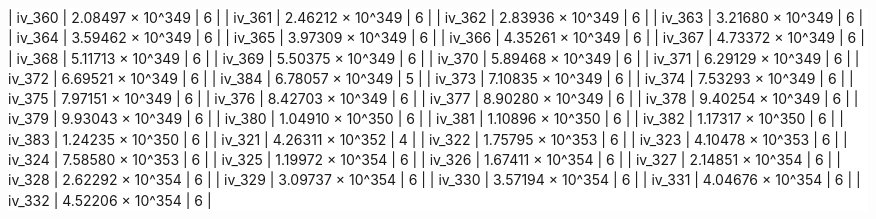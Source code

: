 | iv_360 | 2.08497 × 10^349 | 6 |
| iv_361 | 2.46212 × 10^349 | 6 |
| iv_362 | 2.83936 × 10^349 | 6 |
| iv_363 | 3.21680 × 10^349 | 6 |
| iv_364 | 3.59462 × 10^349 | 6 |
| iv_365 | 3.97309 × 10^349 | 6 |
| iv_366 | 4.35261 × 10^349 | 6 |
| iv_367 | 4.73372 × 10^349 | 6 |
| iv_368 | 5.11713 × 10^349 | 6 |
| iv_369 | 5.50375 × 10^349 | 6 |
| iv_370 | 5.89468 × 10^349 | 6 |
| iv_371 | 6.29129 × 10^349 | 6 |
| iv_372 | 6.69521 × 10^349 | 6 |
| iv_384 | 6.78057 × 10^349 | 5 |
| iv_373 | 7.10835 × 10^349 | 6 |
| iv_374 | 7.53293 × 10^349 | 6 |
| iv_375 | 7.97151 × 10^349 | 6 |
| iv_376 | 8.42703 × 10^349 | 6 |
| iv_377 | 8.90280 × 10^349 | 6 |
| iv_378 | 9.40254 × 10^349 | 6 |
| iv_379 | 9.93043 × 10^349 | 6 |
| iv_380 | 1.04910 × 10^350 | 6 |
| iv_381 | 1.10896 × 10^350 | 6 |
| iv_382 | 1.17317 × 10^350 | 6 |
| iv_383 | 1.24235 × 10^350 | 6 |
| iv_321 | 4.26311 × 10^352 | 4 |
| iv_322 | 1.75795 × 10^353 | 6 |
| iv_323 | 4.10478 × 10^353 | 6 |
| iv_324 | 7.58580 × 10^353 | 6 |
| iv_325 | 1.19972 × 10^354 | 6 |
| iv_326 | 1.67411 × 10^354 | 6 |
| iv_327 | 2.14851 × 10^354 | 6 |
| iv_328 | 2.62292 × 10^354 | 6 |
| iv_329 | 3.09737 × 10^354 | 6 |
| iv_330 | 3.57194 × 10^354 | 6 |
| iv_331 | 4.04676 × 10^354 | 6 |
| iv_332 | 4.52206 × 10^354 | 6 |